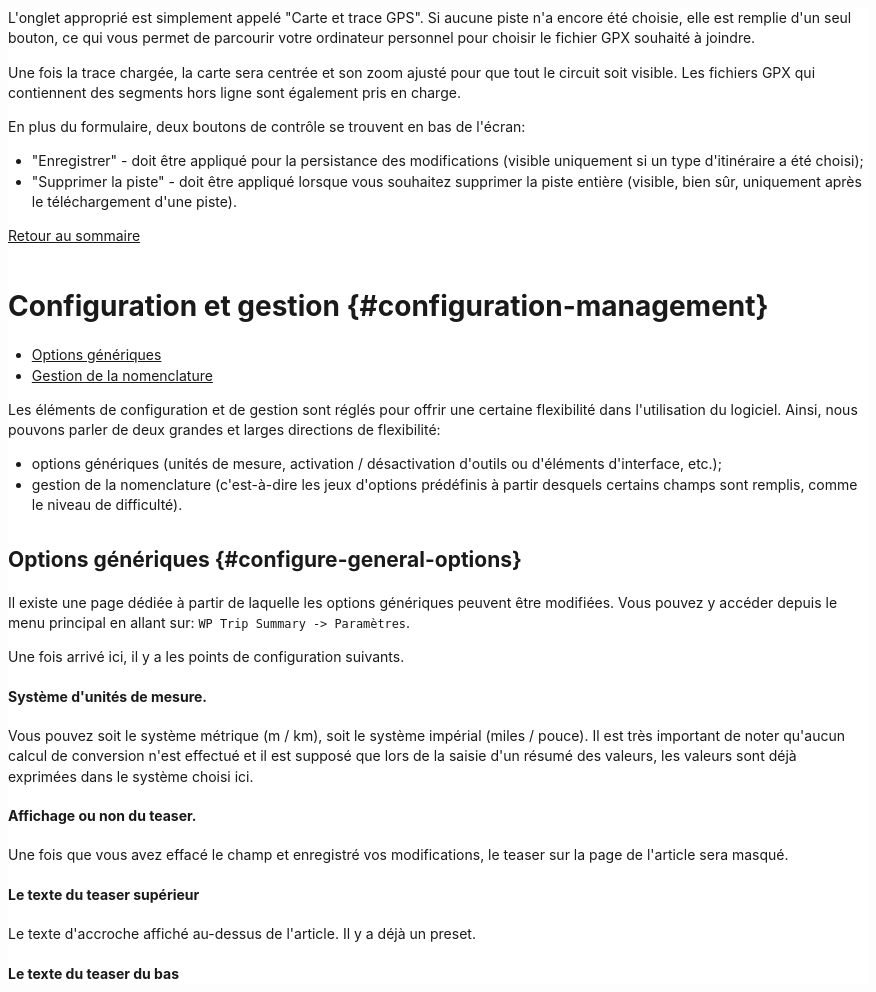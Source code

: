 L'onglet approprié est simplement appelé "Carte et trace GPS".
Si aucune piste n'a encore été choisie, elle est remplie d'un seul bouton, ce qui vous permet de parcourir votre ordinateur personnel pour choisir le fichier GPX souhaité à joindre.

Une fois la trace chargée, la carte sera centrée et son zoom ajusté pour que tout le circuit soit visible. Les fichiers GPX qui contiennent des segments hors ligne sont également pris en charge.

En plus du formulaire, deux boutons de contrôle se trouvent en bas de l'écran:

- "Enregistrer" - doit être appliqué pour la persistance des modifications (visible uniquement si un type d'itinéraire a été choisi);
- "Supprimer la piste" - doit être appliqué lorsque vous souhaitez supprimer la piste entière (visible, bien sûr, uniquement après le téléchargement d'une piste).

[Retour au sommaire](#help-root)

# Configuration et gestion {#configuration-management}

- [Options génériques](#configure-general-options)
- [Gestion de la nomenclature](#configure-lookup-data)

Les éléments de configuration et de gestion sont réglés pour offrir une certaine flexibilité dans l'utilisation du logiciel. Ainsi, nous pouvons parler de deux grandes et larges directions de flexibilité:

- options génériques (unités de mesure, activation / désactivation d'outils ou d'éléments d'interface, etc.);
- gestion de la nomenclature (c'est-à-dire les jeux d'options prédéfinis à partir desquels certains champs sont remplis, comme le niveau de difficulté).

## Options génériques {#configure-general-options}

Il existe une page dédiée à partir de laquelle les options génériques peuvent être modifiées. Vous pouvez y accéder depuis le menu principal en allant sur: `WP Trip Summary -> Paramètres`.

Une fois arrivé ici, il y a les points de configuration suivants.

#### Système d'unités de mesure.

Vous pouvez soit le système métrique (m / km), soit le système impérial (miles / pouce). 
Il est très important de noter qu'aucun calcul de conversion n'est effectué et il est supposé que lors de la saisie d'un résumé des valeurs, les valeurs sont déjà exprimées dans le système choisi ici.

#### Affichage ou non du teaser.

Une fois que vous avez effacé le champ et enregistré vos modifications, le teaser sur la page de l'article sera masqué.

#### Le texte du teaser supérieur

Le texte d'accroche affiché au-dessus de l'article. Il y a déjà un preset.

#### Le texte du teaser du bas

